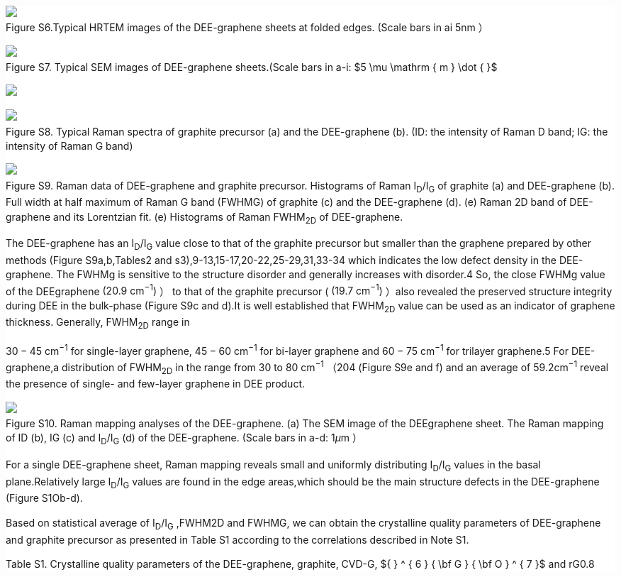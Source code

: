 ![](images/ca66400b89554f5b133818f8f7de5f875f7cc707eec359bbd11d7c3dd8b16aff.jpg)  
Figure S6.Typical HRTEM images of the DEE-graphene sheets at folded edges. (Scale bars in ai $5 \mathrm { n m }$ ）

![](images/d2ea3feb8e23f7e09358768c54ba4f178657d6e25572116cc4cc76eb1a3313e1.jpg)  
Figure S7. Typical SEM images of DEE-graphene sheets.(Scale bars in a-i: $5 \mu \mathrm { m } \dot { }$

![](images/540cc5f17fb38b039fb16a7586261eacfa95f739a6ec2d4fd3e84a21b75d95f9.jpg)

![](images/5642b0acbe72017be5b82f4727d1b9e950a55decebc1a038fbbc30d4426009de.jpg)  
Figure S8. Typical Raman spectra of graphite precursor (a) and the DEE-graphene (b). (ID: the intensity of Raman D band; IG: the intensity of Raman G band)

![](images/6c4dfb057311ec9772955c29ea48bb5e333ee9c8c5152da64db4d417b9fe28e5.jpg)  
Figure S9. Raman data of DEE-graphene and graphite precursor. Histograms of Raman $\mathrm { I _ { D } / I _ { G } }$ of graphite (a) and DEE-graphene (b). Full width at half maximum of Raman G band (FWHMG) of graphite (c) and the DEE-graphene (d). (e) Raman 2D band of DEE-graphene and its Lorentzian fit. (e) Histograms of Raman $\mathrm { F W H M } _ { 2 \mathrm { D } }$ of DEE-graphene.

The DEE-graphene has an $\mathrm { I _ { D } / I _ { G } }$ value close to that of the graphite precursor but smaller than the graphene prepared by other methods (Figure S9a,b,Tables2 and s3),9-13,15-17,20-22,25-29,31,33-34 which indicates the low defect density in the DEE-graphene. The FWHMg is sensitive to the structure disorder and generally increases with disorder.4 So, the close FWHMg value of the DEEgraphene $( 2 0 . 9 ~ \mathrm { c m } ^ { - 1 } )$ ） to that of the graphite precursor ( $( 1 9 . 7 ~ \mathrm { c m } ^ { - 1 } )$ ）also revealed the preserved structure integrity during DEE in the bulk-phase (Figure S9c and d).It is well established that $\mathrm { F W H M _ { 2 D } }$ value can be used as an indicator of graphene thickness. Generally, $\mathrm { F W H M _ { 2 D } }$ range in

$3 0 { - } 4 5 ~ \mathrm { c m } ^ { - 1 }$ for single-layer graphene, $4 5 { - } 6 0 ~ \mathrm { c m } ^ { - 1 }$ for bi-layer graphene and $6 0 { - } 7 5 ~ \mathrm { c m } ^ { - 1 }$ for trilayer graphene.5 For DEE-graphene,a distribution of $\mathrm { F W H M _ { 2 D } }$ in the range from 30 to $8 0 ~ \mathrm { { c m } ^ { - 1 } }$ （204 (Figure S9e and f) and an average of $5 9 . 2 \mathrm { c m } ^ { - 1 }$ reveal the presence of single- and few-layer graphene in DEE product.

![](images/89f52b7e983ee39cad58e3cb335ab77cc858080fc75c9cc46d26cac46f69efe3.jpg)  
Figure S10. Raman mapping analyses of the DEE-graphene. (a) The SEM image of the DEEgraphene sheet. The Raman mapping of ID (b), IG (c) and $\mathrm { I _ { D } / I _ { G } }$ (d) of the DEE-graphene. (Scale bars in a-d: $1 \mu \mathrm { m }$ ）

For a single DEE-graphene sheet, Raman mapping reveals small and uniformly distributing $\mathrm { I _ { D } / I _ { G } }$ values in the basal plane.Relatively large $\mathrm { I _ { D } / I _ { G } }$ values are found in the edge areas,which should be the main structure defects in the DEE-graphene (Figure S1Ob-d).

Based on statistical average of $\mathrm { I _ { D } / I _ { G } }$ ,FWHM2D and FWHMG, we can obtain the crystalline quality parameters of DEE-graphene and graphite precursor as presented in Table S1 according to the correlations described in Note S1.

Table S1. Crystalline quality parameters of the DEE-graphene, graphite, CVD-G, ${ } ^ { 6 } { \bf G } { \bf O } ^ { 7 }$ and rG0.8   
